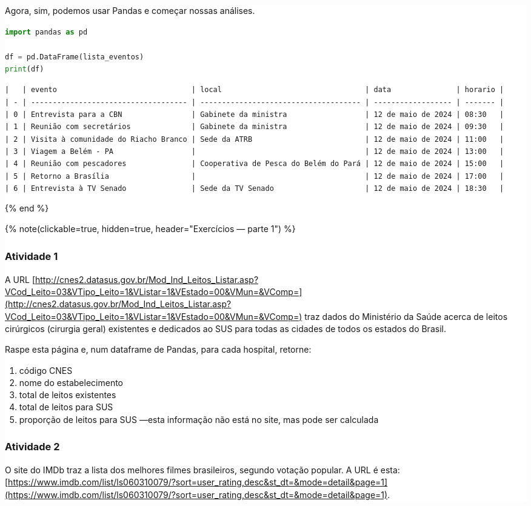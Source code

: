 Agora, sim, podemos usar Pandas e começar nossas análises.

```python
import pandas as pd

df = pd.DataFrame(lista_eventos)
print(df)
```
```resultado
|   | evento                               | local                                 | data               | horario |
| - | ------------------------------------ | ------------------------------------- | ------------------ | ------- |
| 0 | Entrevista para a CBN                | Gabinete da ministra                  | 12 de maio de 2024 | 08:30   |
| 1 | Reunião com secretários              | Gabinete da ministra                  | 12 de maio de 2024 | 09:30   |
| 2 | Visita à comunidade do Riacho Branco | Sede da ATRB                          | 12 de maio de 2024 | 11:00   |
| 3 | Viagem a Belém - PA                  |                                       | 12 de maio de 2024 | 13:00   |
| 4 | Reunião com pescadores               | Cooperativa de Pesca do Belém do Pará | 12 de maio de 2024 | 15:00   |
| 5 | Retorno a Brasília                   |                                       | 12 de maio de 2024 | 17:00   |
| 6 | Entrevista à TV Senado               | Sede da TV Senado                     | 12 de maio de 2024 | 18:30   |
```

{% end %}

{% note(clickable=true, hidden=true, header="Exercícios &mdash; parte 1") %}

### Atividade 1

A URL [http://cnes2.datasus.gov.br/Mod_Ind_Leitos_Listar.asp?VCod_Leito=03&VTipo_Leito=1&VListar=1&VEstado=00&VMun=&VComp=](http://cnes2.datasus.gov.br/Mod_Ind_Leitos_Listar.asp?VCod_Leito=03&VTipo_Leito=1&VListar=1&VEstado=00&VMun=&VComp=) traz dados do Ministério da Saúde acerca de leitos cirúrgicos (cirurgia geral) existentes e dedicados ao SUS para todas as cidades de todos os estados do Brasil.

Raspe esta página e, num dataframe de Pandas, para cada hospital, retorne:

1. código CNES
2. nome do estabelecimento
3. total de leitos existentes
4. total de leitos para SUS
5. proporção de leitos para SUS &mdash;esta informação não está no site, mas pode ser calculada

### Atividade 2

O site do IMDb traz a lista dos melhores filmes brasileiros, segundo votação popular. A URL é esta: [https://www.imdb.com/list/ls060310079/?sort=user_rating,desc&st_dt=&mode=detail&page=1](https://www.imdb.com/list/ls060310079/?sort=user_rating,desc&st_dt=&mode=detail&page=1).
